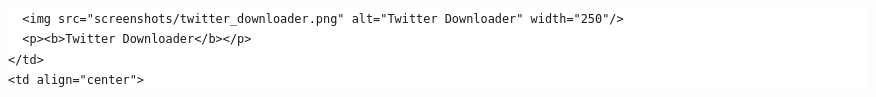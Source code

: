       <img src="screenshots/twitter_downloader.png" alt="Twitter Downloader" width="250"/>
      <p><b>Twitter Downloader</b></p>
    </td>
    <td align="center">